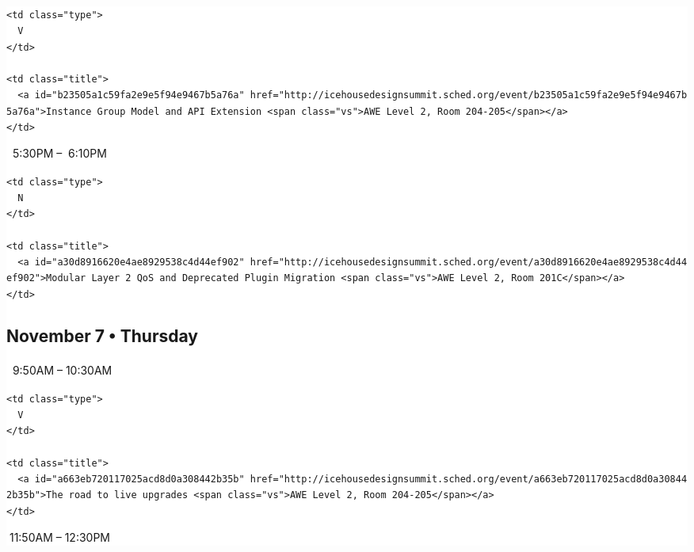     <td class="type">
      V
    </td>
    
    <td class="title">
      <a id="b23505a1c59fa2e9e5f94e9467b5a76a" href="http://icehousedesignsummit.sched.org/event/b23505a1c59fa2e9e5f94e9467b5a76a">Instance Group Model and API Extension <span class="vs">AWE Level 2, Room 204-205</span></a>
    </td>
  </tr>
  
  <tr>
    <td class="time">
        5:30PM –  6:10PM
    </td>
    
    <td class="type">
      N
    </td>
    
    <td class="title">
      <a id="a30d8916620e4ae8929538c4d44ef902" href="http://icehousedesignsummit.sched.org/event/a30d8916620e4ae8929538c4d44ef902">Modular Layer 2 QoS and Deprecated Plugin Migration <span class="vs">AWE Level 2, Room 201C</span></a>
    </td>
  </tr>
  
  <tr>
    <td colspan="4">
      <h2 id="2013-11-07">
        November 7 • Thursday
      </h2>
    </td>
  </tr>
  
  <tr>
    <td class="time">
        9:50AM – 10:30AM
    </td>
    
    <td class="type">
      V
    </td>
    
    <td class="title">
      <a id="a663eb720117025acd8d0a308442b35b" href="http://icehousedesignsummit.sched.org/event/a663eb720117025acd8d0a308442b35b">The road to live upgrades <span class="vs">AWE Level 2, Room 204-205</span></a>
    </td>
  </tr>
  
  <tr>
    <td class="time">
       11:50AM – 12:30PM
    </td>
    
